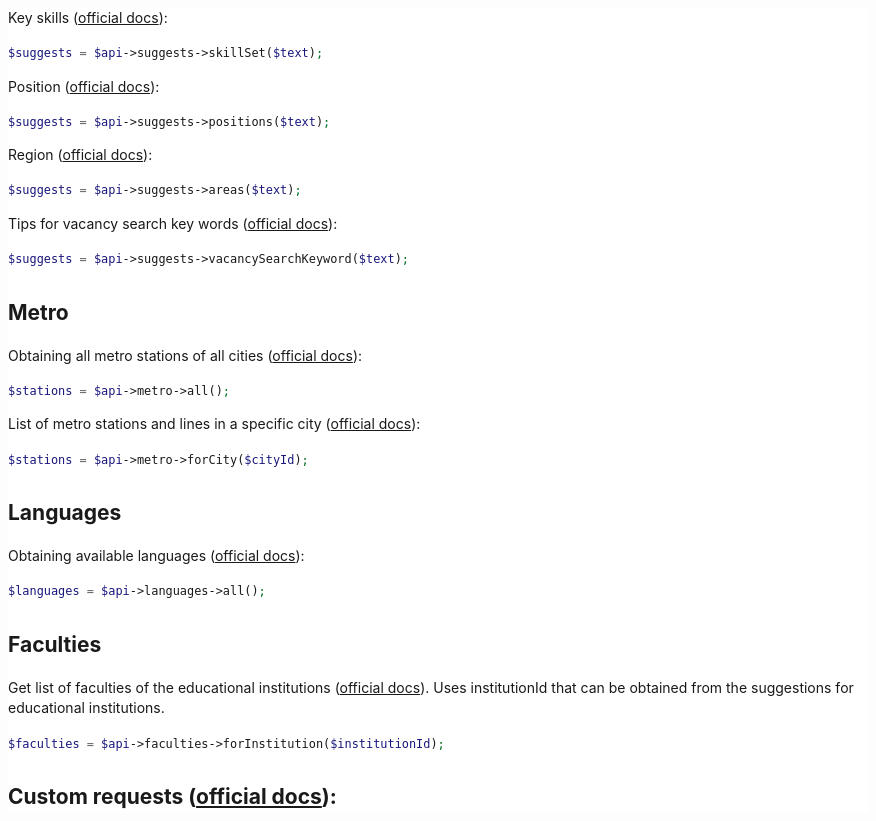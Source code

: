 Key skills ([official docs](https://github.com/hhru/api/blob/master/docs/suggests.md#key-skills-suggestions)):
```php
$suggests = $api->suggests->skillSet($text);
```

Position ([official docs](https://github.com/hhru/api/blob/master/docs/suggests.md#position-suggestions)):
```php
$suggests = $api->suggests->positions($text);
```

Region ([official docs](https://github.com/hhru/api/blob/master/docs/suggests.md#region-tips)):
```php
$suggests = $api->suggests->areas($text);
```

Tips for vacancy search key words ([official docs](https://github.com/hhru/api/blob/master/docs/suggests.md#tips-for-vacancy-search-key-words)):
```php
$suggests = $api->suggests->vacancySearchKeyword($text);
```

## Metro
Obtaining all metro stations of all cities ([official docs](https://github.com/hhru/api/blob/master/docs_eng/metro.md)):
```php
$stations = $api->metro->all();
```

List of metro stations and lines in a specific city ([official docs](https://github.com/hhru/api/blob/master/docs_eng/metro.md)):
```php
$stations = $api->metro->forCity($cityId);
```

## Languages
Obtaining available languages ([official docs](https://github.com/hhru/api/blob/master/docs/languages.md)):
```php
$languages = $api->languages->all();
```

## Faculties
Get list of faculties of the educational institutions ([official docs](https://github.com/hhru/api/blob/master/docs/faculties.md)).
Uses institutionId that can be obtained from the suggestions for educational institutions.
```php
$faculties = $api->faculties->forInstitution($institutionId);
```

## Custom requests ([official docs](https://github.com/hhru/api/blob/master/docs/metro.md#list-of-metro-stations-and-lines-in-a-specific-city)):

